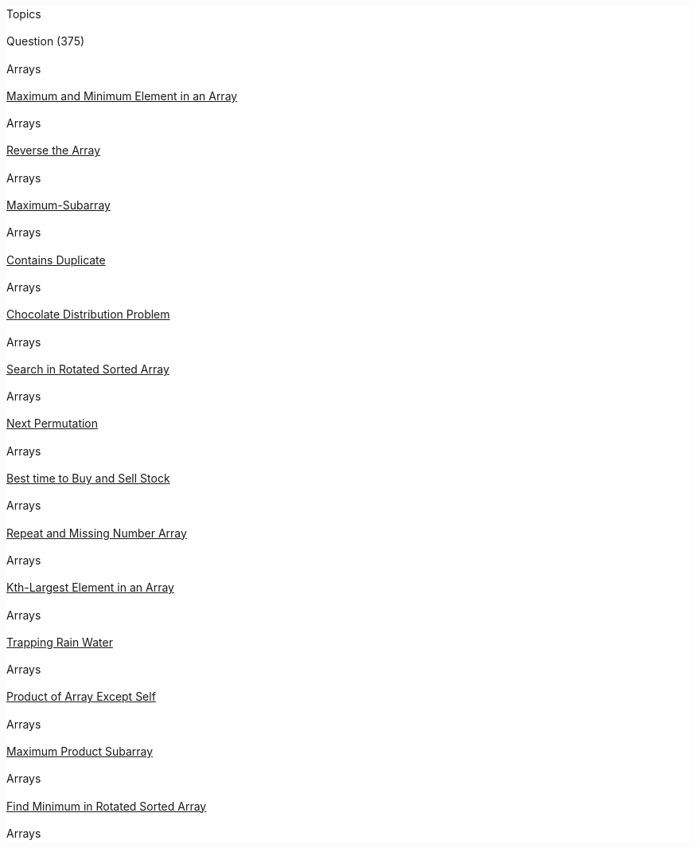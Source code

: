 Topics

Question (375)

Arrays

[Maximum and Minimum Element in an Array](https://www.geeksforgeeks.org/maximum-and-minimum-in-an-array/)

Arrays

[Reverse the Array](https://www.geeksforgeeks.org/write-a-program-to-reverse-an-array-or-string/)

Arrays

[Maximum-Subarray](https://leetcode.com/problems/maximum-subarray/)

Arrays

[Contains Duplicate](https://leetcode.com/problems/contains-duplicate/)

Arrays

[Chocolate Distribution Problem](https://www.geeksforgeeks.org/chocolate-distribution-problem/)

Arrays

[Search in Rotated Sorted Array](https://leetcode.com/problems/search-in-rotated-sorted-array/)

Arrays

[Next Permutation](https://leetcode.com/problems/next-permutation/)

Arrays

[Best time to Buy and Sell Stock](https://leetcode.com/problems/best-time-to-buy-and-sell-stock/)

Arrays

[Repeat and Missing Number Array](https://www.interviewbit.com/problems/repeat-and-missing-number-array/)

Arrays

[Kth-Largest Element in an Array](https://leetcode.com/problems/kth-largest-element-in-an-array/)

Arrays

[Trapping Rain Water](https://leetcode.com/problems/trapping-rain-water/)

Arrays

[Product of Array Except Self](https://leetcode.com/problems/product-of-array-except-self/)

Arrays

[Maximum Product Subarray](https://leetcode.com/problems/maximum-product-subarray/)

Arrays

[Find Minimum in Rotated Sorted Array](https://leetcode.com/problems/find-minimum-in-rotated-sorted-array/)

Arrays
